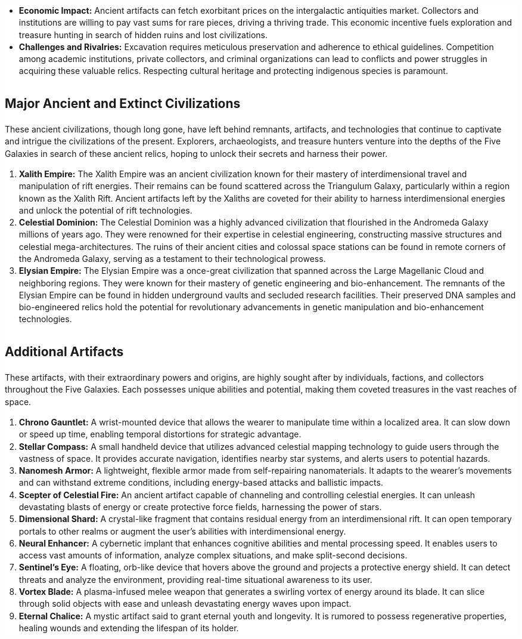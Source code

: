 -   **Economic Impact:** Ancient artifacts can fetch exorbitant prices on the intergalactic antiquities market. Collectors and institutions are willing to pay vast sums for rare pieces, driving a thriving trade. This economic incentive fuels exploration and treasure hunting in search of hidden ruins and lost civilizations.
-   **Challenges and Rivalries:** Excavation requires meticulous preservation and adherence to ethical guidelines. Competition among academic institutions, private collectors, and criminal organizations can lead to conflicts and power struggles in acquiring these valuable relics. Respecting cultural heritage and protecting indigenous species is paramount.

## Major Ancient and Extinct Civilizations

These ancient civilizations, though long gone, have left behind remnants, artifacts, and technologies that continue to captivate and intrigue the civilizations of the present. Explorers, archaeologists, and treasure hunters venture into the depths of the Five Galaxies in search of these ancient relics, hoping to unlock their secrets and harness their power.

1.  **Xalith Empire:** The Xalith Empire was an ancient civilization known for their mastery of interdimensional travel and manipulation of rift energies. Their remains can be found scattered across the Triangulum Galaxy, particularly within a region known as the Xalith Rift. Ancient artifacts left by the Xaliths are coveted for their ability to harness interdimensional energies and unlock the potential of rift technologies.
2.  **Celestial Dominion:** The Celestial Dominion was a highly advanced civilization that flourished in the Andromeda Galaxy millions of years ago. They were renowned for their expertise in celestial engineering, constructing massive structures and celestial mega-architectures. The ruins of their ancient cities and colossal space stations can be found in remote corners of the Andromeda Galaxy, serving as a testament to their technological prowess.
3.  **Elysian Empire:** The Elysian Empire was a once-great civilization that spanned across the Large Magellanic Cloud and neighboring regions. They were known for their mastery of genetic engineering and bio-enhancement. The remnants of the Elysian Empire can be found in hidden underground vaults and secluded research facilities. Their preserved DNA samples and bio-engineered relics hold the potential for revolutionary advancements in genetic manipulation and bio-enhancement technologies.

## Additional Artifacts

These artifacts, with their extraordinary powers and origins, are highly sought after by individuals, factions, and collectors throughout the Five Galaxies. Each possesses unique abilities and potential, making them coveted treasures in the vast reaches of space.

1.  **Chrono Gauntlet:** A wrist-mounted device that allows the wearer to manipulate time within a localized area. It can slow down or speed up time, enabling temporal distortions for strategic advantage.
2.  **Stellar Compass:** A small handheld device that utilizes advanced celestial mapping technology to guide users through the vastness of space. It provides accurate navigation, identifies nearby star systems, and alerts users to potential hazards.
3.  **Nanomesh Armor:** A lightweight, flexible armor made from self-repairing nanomaterials. It adapts to the wearer’s movements and can withstand extreme conditions, including energy-based attacks and ballistic impacts.
4.  **Scepter of Celestial Fire:** An ancient artifact capable of channeling and controlling celestial energies. It can unleash devastating blasts of energy or create protective force fields, harnessing the power of stars.
5.  **Dimensional Shard:** A crystal-like fragment that contains residual energy from an interdimensional rift. It can open temporary portals to other realms or augment the user’s abilities with interdimensional energy.
6.  **Neural Enhancer:** A cybernetic implant that enhances cognitive abilities and mental processing speed. It enables users to access vast amounts of information, analyze complex situations, and make split-second decisions.
7.  **Sentinel’s Eye:** A floating, orb-like device that hovers above the ground and projects a protective energy shield. It can detect threats and analyze the environment, providing real-time situational awareness to its user.
8.  **Vortex Blade:** A plasma-infused melee weapon that generates a swirling vortex of energy around its blade. It can slice through solid objects with ease and unleash devastating energy waves upon impact.
9.  **Eternal Chalice:** A mystic artifact said to grant eternal youth and longevity. It is rumored to possess regenerative properties, healing wounds and extending the lifespan of its holder.